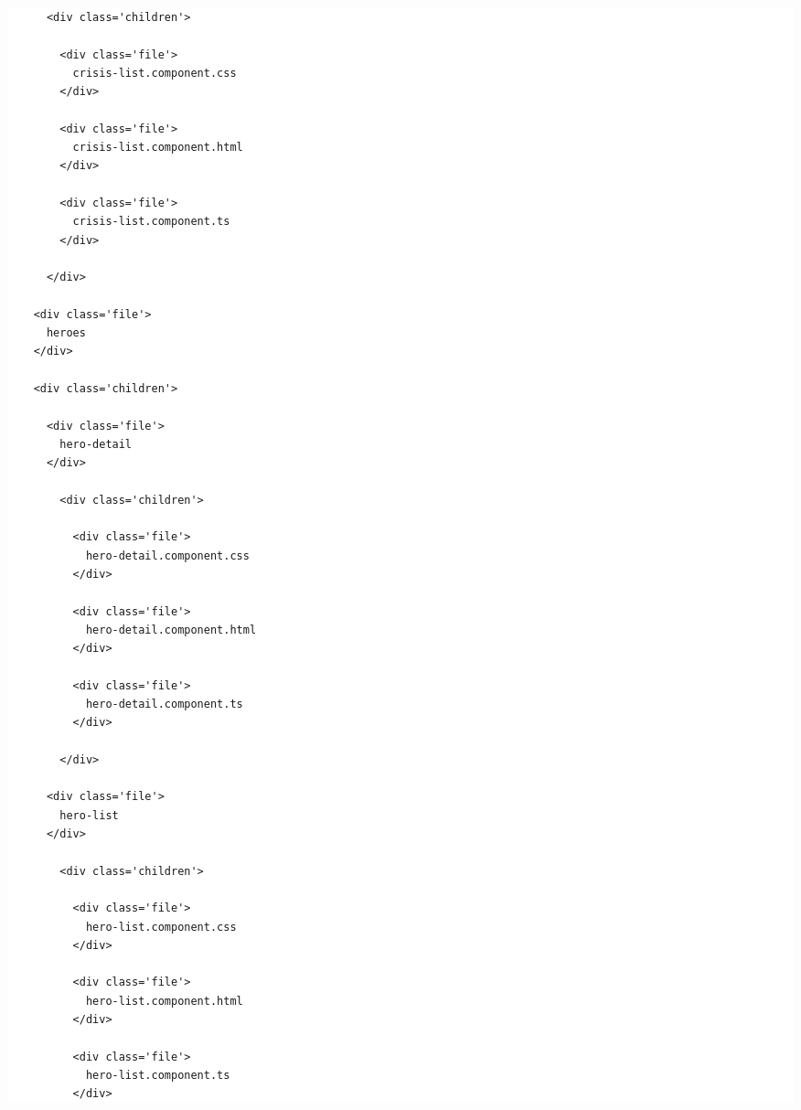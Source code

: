           <div class='children'>

            <div class='file'>
              crisis-list.component.css
            </div>

            <div class='file'>
              crisis-list.component.html
            </div>

            <div class='file'>
              crisis-list.component.ts
            </div>

          </div>

        <div class='file'>
          heroes
        </div>

        <div class='children'>

          <div class='file'>
            hero-detail
          </div>

            <div class='children'>

              <div class='file'>
                hero-detail.component.css
              </div>

              <div class='file'>
                hero-detail.component.html
              </div>

              <div class='file'>
                hero-detail.component.ts
              </div>

            </div>

          <div class='file'>
            hero-list
          </div>

            <div class='children'>

              <div class='file'>
                hero-list.component.css
              </div>

              <div class='file'>
                hero-list.component.html
              </div>

              <div class='file'>
                hero-list.component.ts
              </div>
